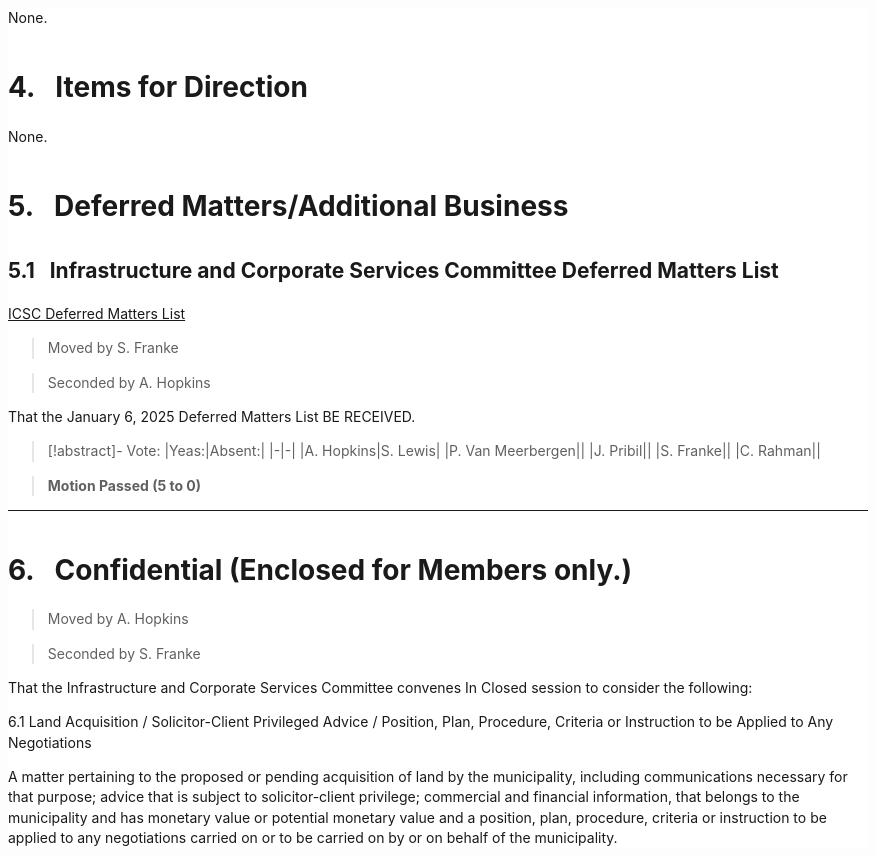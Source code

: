 None.

# 4.&nbsp;&nbsp;&nbsp;Items for Direction

None.

# 5.&nbsp;&nbsp;&nbsp;Deferred Matters/Additional Business

## 5.1&nbsp;&nbsp;&nbsp;Infrastructure and Corporate Services Committee Deferred Matters List

[ICSC Deferred Matters List](<https://pub-london.escribemeetings.com/filestream.ashx?DocumentId=113683>)

> Moved by S. Franke

> Seconded by A. Hopkins

That the January 6, 2025 Deferred Matters List BE RECEIVED.

> [!abstract]- Vote:
> |Yeas:|Absent:|
> |-|-|
> |A. Hopkins|S. Lewis|
> |P. Van Meerbergen||
> |J. Pribil||
> |S. Franke||
> |C. Rahman||

> **Motion Passed (5 to 0)**

****

# 6.&nbsp;&nbsp;&nbsp;Confidential (Enclosed for Members only.)

> Moved by A. Hopkins

> Seconded by S. Franke

That the Infrastructure and Corporate Services Committee convenes In Closed session to consider the following:

6.1 Land Acquisition / Solicitor-Client Privileged Advice / Position, Plan, Procedure, Criteria or Instruction to be Applied to Any Negotiations

A matter pertaining to the proposed or pending acquisition of land by the municipality, including communications necessary for that purpose; advice that is subject to solicitor-client privilege; commercial and financial information, that belongs to the municipality and has monetary value or potential monetary value and a position, plan, procedure, criteria or instruction to be applied to any negotiations carried on or to be carried on by or on behalf of the municipality.


